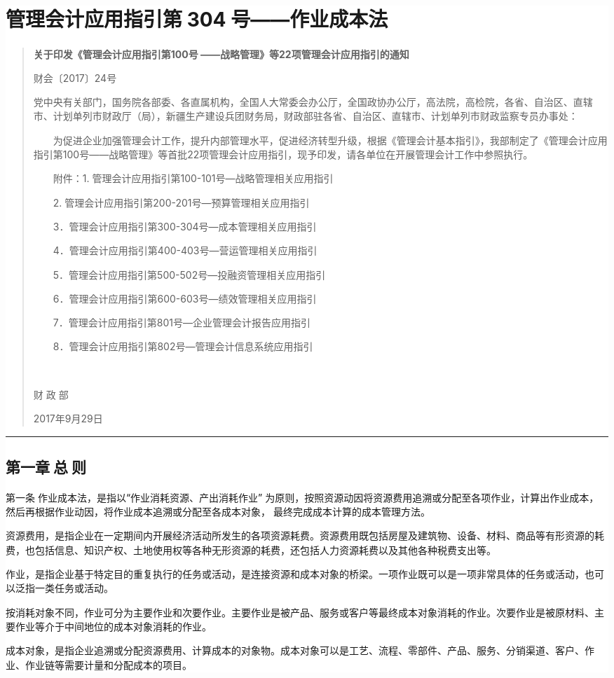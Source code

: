 

# 管理会计应用指引第 304 号——作业成本法 

> **关于印发《管理会计应用指引第100号 ——战略管理》等22项管理会计应用指引的通知**
>
> 财会〔2017〕24号
>
> 党中央有关部门，国务院各部委、各直属机构，全国人大常委会办公厅，全国政协办公厅，高法院，高检院，各省、自治区、直辖市、计划单列市财政厅（局），新疆生产建设兵团财务局，财政部驻各省、自治区、直辖市、计划单列市财政监察专员办事处：
>
> 　　为促进企业加强管理会计工作，提升内部管理水平，促进经济转型升级，根据《管理会计基本指引》，我部制定了《管理会计应用指引第100号——战略管理》等首批22项管理会计应用指引，现予印发，请各单位在开展管理会计工作中参照执行。
>
> 　　附件：1. 管理会计应用指引第100-101号—战略管理相关应用指引
>
> 　　2. 管理会计应用指引第200-201号—预算管理相关应用指引
>
> 　　3．管理会计应用指引第300-304号—成本管理相关应用指引
>
> 　　4．管理会计应用指引第400-403号—营运管理相关应用指引
>
> 　　5．管理会计应用指引第500-502号—投融资管理相关应用指引
>
> 　　6．管理会计应用指引第600-603号—绩效管理相关应用指引
>
> 　　7．管理会计应用指引第801号—企业管理会计报告应用指引
>
> 　　8．管理会计应用指引第802号—管理会计信息系统应用指引
>
> 　　
>
> 财 政 部
>
> 2017年9月29日

--------------------

  

## 第一章 总 则

 第一条 作业成本法，是指以“作业消耗资源、产出消耗作业” 为原则，按照资源动因将资源费用追溯或分配至各项作业，计算出作业成本，然后再根据作业动因，将作业成本追溯或分配至各成本对象， 最终完成成本计算的成本管理方法。 

资源费用，是指企业在一定期间内开展经济活动所发生的各项资源耗费。资源费用既包括房屋及建筑物、设备、材料、商品等有形资源的耗费，也包括信息、知识产权、土地使用权等各种无形资源的耗费，还包括人力资源耗费以及其他各种税费支出等。 

作业，是指企业基于特定目的重复执行的任务或活动，是连接资源和成本对象的桥梁。一项作业既可以是一项非常具体的任务或活动，也可以泛指一类任务或活动。 

按消耗对象不同，作业可分为主要作业和次要作业。主要作业是被产品、服务或客户等最终成本对象消耗的作业。次要作业是被原材料、主要作业等介于中间地位的成本对象消耗的作业。 

成本对象，是指企业追溯或分配资源费用、计算成本的对象物。成本对象可以是工艺、流程、零部件、产品、服务、分销渠道、客户、作业、作业链等需要计量和分配成本的项目。 
